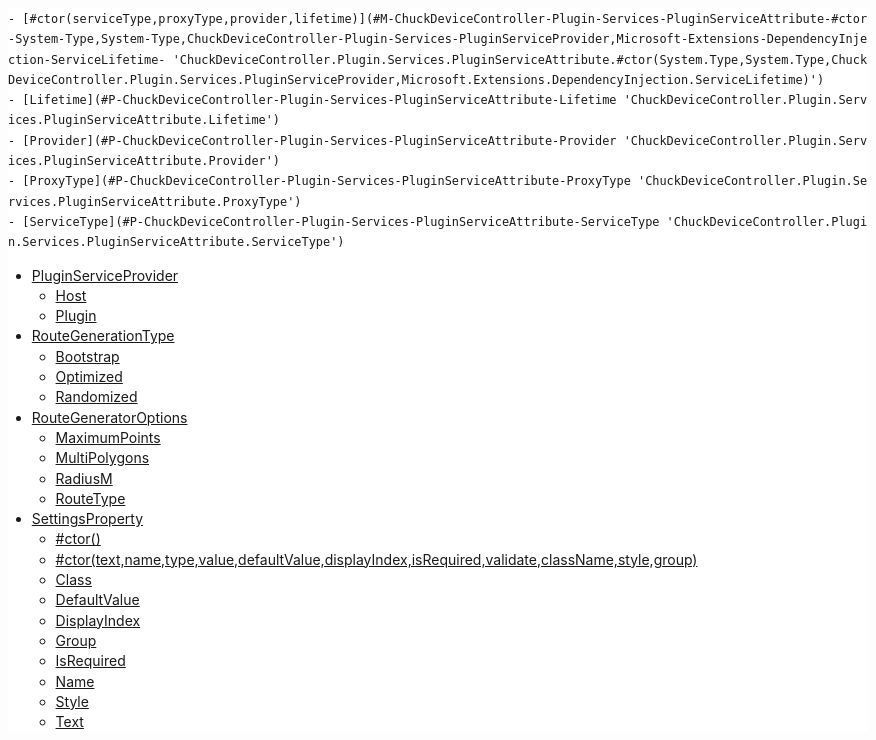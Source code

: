     - [#ctor(serviceType,proxyType,provider,lifetime)](#M-ChuckDeviceController-Plugin-Services-PluginServiceAttribute-#ctor-System-Type,System-Type,ChuckDeviceController-Plugin-Services-PluginServiceProvider,Microsoft-Extensions-DependencyInjection-ServiceLifetime- 'ChuckDeviceController.Plugin.Services.PluginServiceAttribute.#ctor(System.Type,System.Type,ChuckDeviceController.Plugin.Services.PluginServiceProvider,Microsoft.Extensions.DependencyInjection.ServiceLifetime)')
    - [Lifetime](#P-ChuckDeviceController-Plugin-Services-PluginServiceAttribute-Lifetime 'ChuckDeviceController.Plugin.Services.PluginServiceAttribute.Lifetime')
    - [Provider](#P-ChuckDeviceController-Plugin-Services-PluginServiceAttribute-Provider 'ChuckDeviceController.Plugin.Services.PluginServiceAttribute.Provider')
    - [ProxyType](#P-ChuckDeviceController-Plugin-Services-PluginServiceAttribute-ProxyType 'ChuckDeviceController.Plugin.Services.PluginServiceAttribute.ProxyType')
    - [ServiceType](#P-ChuckDeviceController-Plugin-Services-PluginServiceAttribute-ServiceType 'ChuckDeviceController.Plugin.Services.PluginServiceAttribute.ServiceType')
- [PluginServiceProvider](#T-ChuckDeviceController-Plugin-Services-PluginServiceProvider 'ChuckDeviceController.Plugin.Services.PluginServiceProvider')
    - [Host](#F-ChuckDeviceController-Plugin-Services-PluginServiceProvider-Host 'ChuckDeviceController.Plugin.Services.PluginServiceProvider.Host')
    - [Plugin](#F-ChuckDeviceController-Plugin-Services-PluginServiceProvider-Plugin 'ChuckDeviceController.Plugin.Services.PluginServiceProvider.Plugin')
- [RouteGenerationType](#T-ChuckDeviceController-Plugin-RouteGenerationType 'ChuckDeviceController.Plugin.RouteGenerationType')
    - [Bootstrap](#F-ChuckDeviceController-Plugin-RouteGenerationType-Bootstrap 'ChuckDeviceController.Plugin.RouteGenerationType.Bootstrap')
    - [Optimized](#F-ChuckDeviceController-Plugin-RouteGenerationType-Optimized 'ChuckDeviceController.Plugin.RouteGenerationType.Optimized')
    - [Randomized](#F-ChuckDeviceController-Plugin-RouteGenerationType-Randomized 'ChuckDeviceController.Plugin.RouteGenerationType.Randomized')
- [RouteGeneratorOptions](#T-ChuckDeviceController-Plugin-RouteGeneratorOptions 'ChuckDeviceController.Plugin.RouteGeneratorOptions')
    - [MaximumPoints](#P-ChuckDeviceController-Plugin-RouteGeneratorOptions-MaximumPoints 'ChuckDeviceController.Plugin.RouteGeneratorOptions.MaximumPoints')
    - [MultiPolygons](#P-ChuckDeviceController-Plugin-RouteGeneratorOptions-MultiPolygons 'ChuckDeviceController.Plugin.RouteGeneratorOptions.MultiPolygons')
    - [RadiusM](#P-ChuckDeviceController-Plugin-RouteGeneratorOptions-RadiusM 'ChuckDeviceController.Plugin.RouteGeneratorOptions.RadiusM')
    - [RouteType](#P-ChuckDeviceController-Plugin-RouteGeneratorOptions-RouteType 'ChuckDeviceController.Plugin.RouteGeneratorOptions.RouteType')
- [SettingsProperty](#T-ChuckDeviceController-Plugin-SettingsProperty 'ChuckDeviceController.Plugin.SettingsProperty')
    - [#ctor()](#M-ChuckDeviceController-Plugin-SettingsProperty-#ctor 'ChuckDeviceController.Plugin.SettingsProperty.#ctor')
    - [#ctor(text,name,type,value,defaultValue,displayIndex,isRequired,validate,className,style,group)](#M-ChuckDeviceController-Plugin-SettingsProperty-#ctor-System-String,System-String,ChuckDeviceController-Plugin-SettingsPropertyType,System-Object,System-Object,System-UInt32,System-Boolean,System-Boolean,System-String,System-String,ChuckDeviceController-Plugin-SettingsPropertyGroup- 'ChuckDeviceController.Plugin.SettingsProperty.#ctor(System.String,System.String,ChuckDeviceController.Plugin.SettingsPropertyType,System.Object,System.Object,System.UInt32,System.Boolean,System.Boolean,System.String,System.String,ChuckDeviceController.Plugin.SettingsPropertyGroup)')
    - [Class](#P-ChuckDeviceController-Plugin-SettingsProperty-Class 'ChuckDeviceController.Plugin.SettingsProperty.Class')
    - [DefaultValue](#P-ChuckDeviceController-Plugin-SettingsProperty-DefaultValue 'ChuckDeviceController.Plugin.SettingsProperty.DefaultValue')
    - [DisplayIndex](#P-ChuckDeviceController-Plugin-SettingsProperty-DisplayIndex 'ChuckDeviceController.Plugin.SettingsProperty.DisplayIndex')
    - [Group](#P-ChuckDeviceController-Plugin-SettingsProperty-Group 'ChuckDeviceController.Plugin.SettingsProperty.Group')
    - [IsRequired](#P-ChuckDeviceController-Plugin-SettingsProperty-IsRequired 'ChuckDeviceController.Plugin.SettingsProperty.IsRequired')
    - [Name](#P-ChuckDeviceController-Plugin-SettingsProperty-Name 'ChuckDeviceController.Plugin.SettingsProperty.Name')
    - [Style](#P-ChuckDeviceController-Plugin-SettingsProperty-Style 'ChuckDeviceController.Plugin.SettingsProperty.Style')
    - [Text](#P-ChuckDeviceController-Plugin-SettingsProperty-Text 'ChuckDeviceController.Plugin.SettingsProperty.Text')